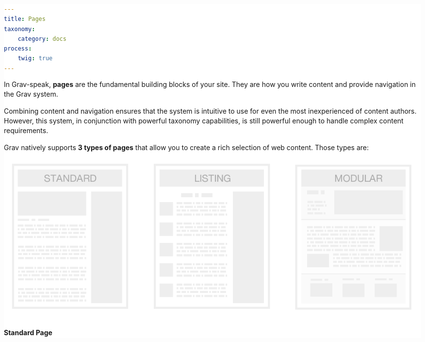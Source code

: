 ```yaml
---
title: Pages
taxonomy:
    category: docs
process:
    twig: true
---
```


In Grav-speak, **pages** are the fundamental building blocks of your site.  They are how you write content and provide navigation in the Grav system.

Combining content and navigation ensures that the system is intuitive to use for even the most inexperienced of content authors. However, this system, in conjunction with powerful taxonomy capabilities, is still powerful enough to handle complex content requirements.

Grav natively supports **3 types of pages** that allow you to create a rich selection of web content. Those types are:

![Grav Page Types](page-types.png)

#### Standard Page
